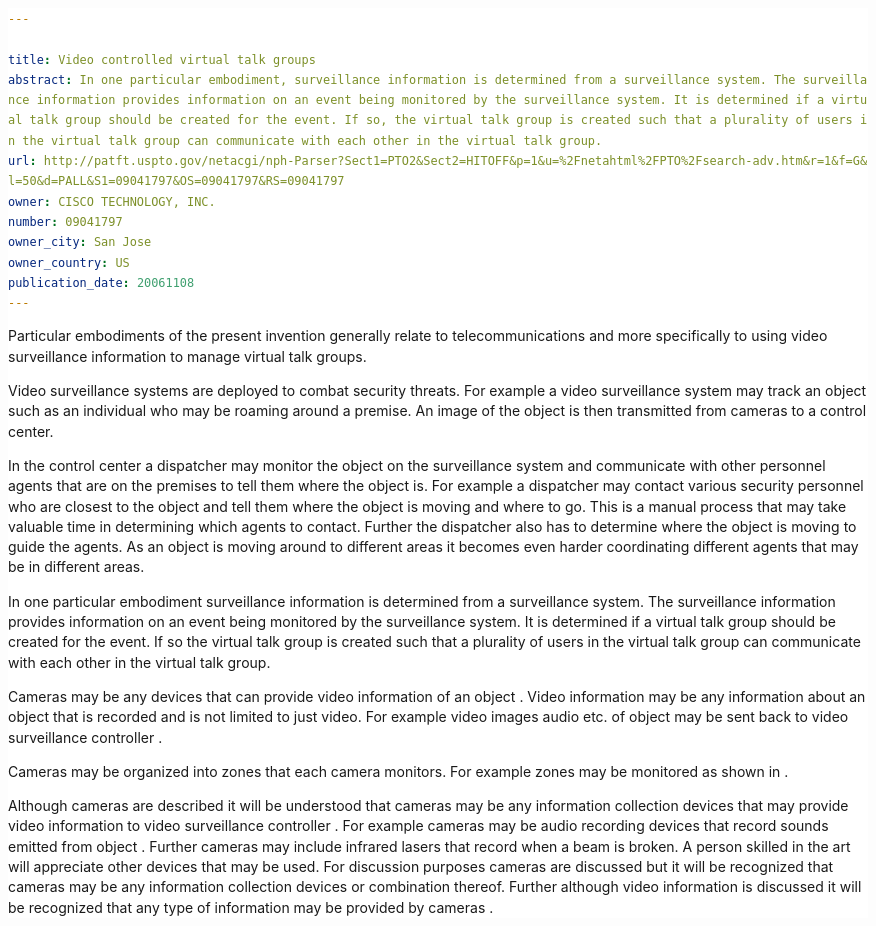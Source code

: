 ```yaml
---

title: Video controlled virtual talk groups
abstract: In one particular embodiment, surveillance information is determined from a surveillance system. The surveillance information provides information on an event being monitored by the surveillance system. It is determined if a virtual talk group should be created for the event. If so, the virtual talk group is created such that a plurality of users in the virtual talk group can communicate with each other in the virtual talk group.
url: http://patft.uspto.gov/netacgi/nph-Parser?Sect1=PTO2&Sect2=HITOFF&p=1&u=%2Fnetahtml%2FPTO%2Fsearch-adv.htm&r=1&f=G&l=50&d=PALL&S1=09041797&OS=09041797&RS=09041797
owner: CISCO TECHNOLOGY, INC.
number: 09041797
owner_city: San Jose
owner_country: US
publication_date: 20061108
---
```

Particular embodiments of the present invention generally relate to telecommunications and more specifically to using video surveillance information to manage virtual talk groups.

Video surveillance systems are deployed to combat security threats. For example a video surveillance system may track an object such as an individual who may be roaming around a premise. An image of the object is then transmitted from cameras to a control center.

In the control center a dispatcher may monitor the object on the surveillance system and communicate with other personnel agents that are on the premises to tell them where the object is. For example a dispatcher may contact various security personnel who are closest to the object and tell them where the object is moving and where to go. This is a manual process that may take valuable time in determining which agents to contact. Further the dispatcher also has to determine where the object is moving to guide the agents. As an object is moving around to different areas it becomes even harder coordinating different agents that may be in different areas.

In one particular embodiment surveillance information is determined from a surveillance system. The surveillance information provides information on an event being monitored by the surveillance system. It is determined if a virtual talk group should be created for the event. If so the virtual talk group is created such that a plurality of users in the virtual talk group can communicate with each other in the virtual talk group.

Cameras may be any devices that can provide video information of an object . Video information may be any information about an object that is recorded and is not limited to just video. For example video images audio etc. of object may be sent back to video surveillance controller .

Cameras may be organized into zones that each camera monitors. For example zones may be monitored as shown in .

Although cameras are described it will be understood that cameras may be any information collection devices that may provide video information to video surveillance controller . For example cameras may be audio recording devices that record sounds emitted from object . Further cameras may include infrared lasers that record when a beam is broken. A person skilled in the art will appreciate other devices that may be used. For discussion purposes cameras are discussed but it will be recognized that cameras may be any information collection devices or combination thereof. Further although video information is discussed it will be recognized that any type of information may be provided by cameras .
